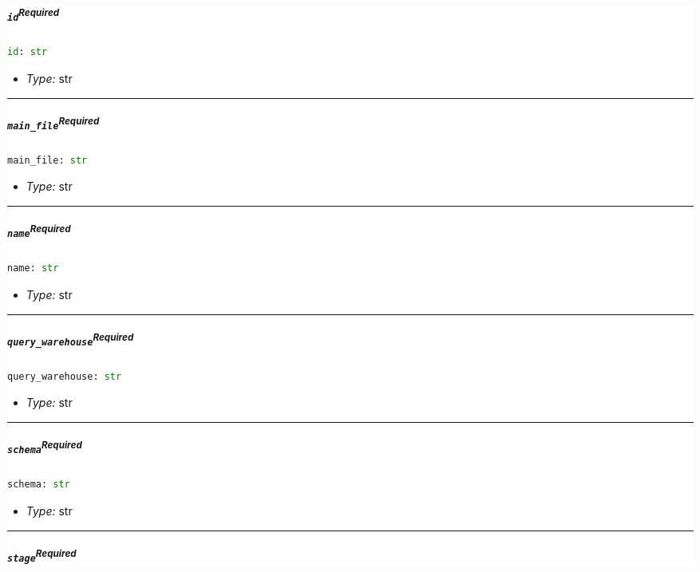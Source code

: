 
##### `id`<sup>Required</sup> <a name="id" id="@cdktf/provider-snowflake.streamlit.Streamlit.property.id"></a>

```python
id: str
```

- *Type:* str

---

##### `main_file`<sup>Required</sup> <a name="main_file" id="@cdktf/provider-snowflake.streamlit.Streamlit.property.mainFile"></a>

```python
main_file: str
```

- *Type:* str

---

##### `name`<sup>Required</sup> <a name="name" id="@cdktf/provider-snowflake.streamlit.Streamlit.property.name"></a>

```python
name: str
```

- *Type:* str

---

##### `query_warehouse`<sup>Required</sup> <a name="query_warehouse" id="@cdktf/provider-snowflake.streamlit.Streamlit.property.queryWarehouse"></a>

```python
query_warehouse: str
```

- *Type:* str

---

##### `schema`<sup>Required</sup> <a name="schema" id="@cdktf/provider-snowflake.streamlit.Streamlit.property.schema"></a>

```python
schema: str
```

- *Type:* str

---

##### `stage`<sup>Required</sup> <a name="stage" id="@cdktf/provider-snowflake.streamlit.Streamlit.property.stage"></a>
